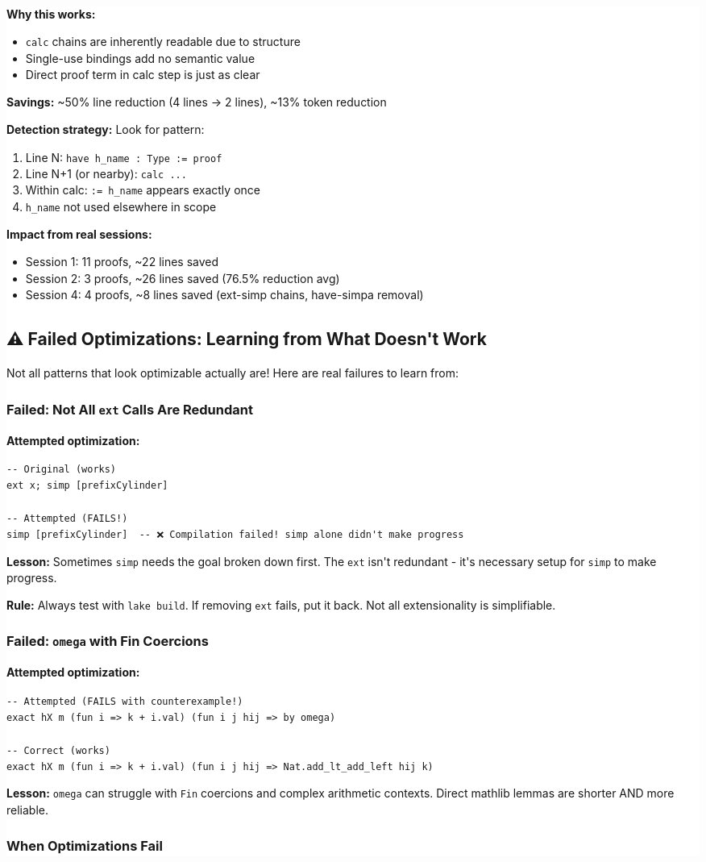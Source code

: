 **Why this works:**
- `calc` chains are inherently readable due to structure
- Single-use bindings add no semantic value
- Direct proof term in calc step is just as clear

**Savings:** ~50% line reduction (4 lines → 2 lines), ~13% token reduction

**Detection strategy:** Look for pattern:
1. Line N: `have h_name : Type := proof`
2. Line N+1 (or nearby): `calc ...`
3. Within calc: `:= h_name` appears exactly once
4. `h_name` not used elsewhere in scope

**Impact from real sessions:**
- Session 1: 11 proofs, ~22 lines saved
- Session 2: 3 proofs, ~26 lines saved (76.5% reduction avg)
- Session 4: 4 proofs, ~8 lines saved (ext-simp chains, have-simpa removal)

## ⚠️ Failed Optimizations: Learning from What Doesn't Work

Not all patterns that look optimizable actually are! Here are real failures to learn from:

### Failed: Not All `ext` Calls Are Redundant

**Attempted optimization:**
```lean
-- Original (works)
ext x; simp [prefixCylinder]

-- Attempted (FAILS!)
simp [prefixCylinder]  -- ❌ Compilation failed! simp alone didn't make progress
```

**Lesson:** Sometimes `simp` needs the goal broken down first. The `ext` isn't redundant - it's necessary setup for `simp` to make progress.

**Rule:** Always test with `lake build`. If removing `ext` fails, put it back. Not all extensionality is simplifiable.

### Failed: `omega` with Fin Coercions

**Attempted optimization:**
```lean
-- Attempted (FAILS with counterexample!)
exact hX m (fun i => k + i.val) (fun i j hij => by omega)

-- Correct (works)
exact hX m (fun i => k + i.val) (fun i j hij => Nat.add_lt_add_left hij k)
```

**Lesson:** `omega` can struggle with `Fin` coercions and complex arithmetic contexts. Direct mathlib lemmas are shorter AND more reliable.

### When Optimizations Fail
